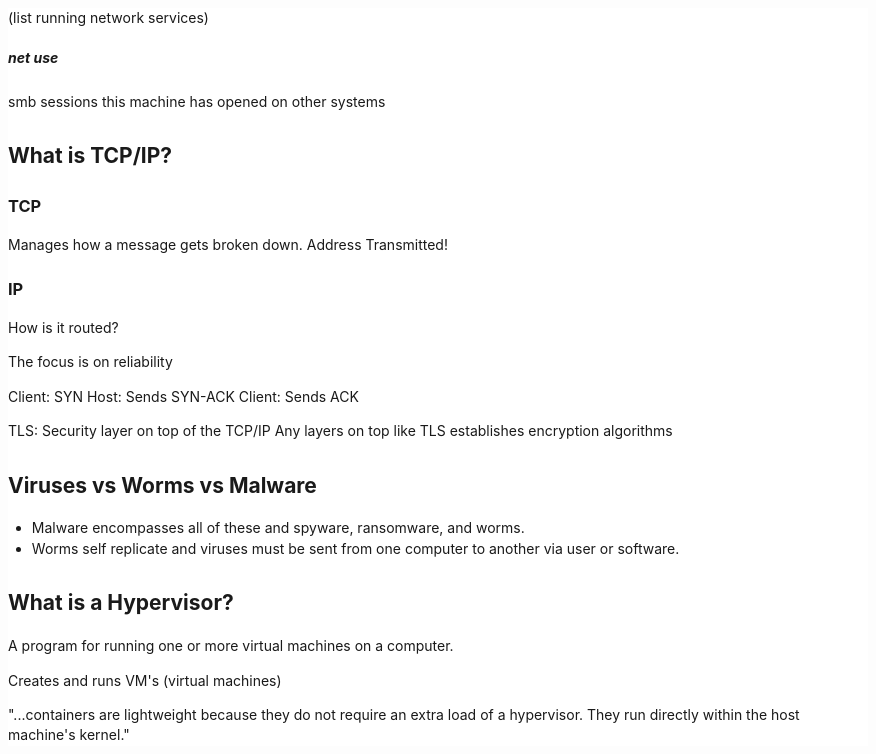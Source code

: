 (list running network services)

##### net use 
smb sessions this machine has opened on other systems


## What is TCP/IP?
### TCP
Manages how a message gets broken down. Address Transmitted!
### IP
How is it routed?


The focus is on reliability

Client: SYN
Host:  Sends SYN-ACK
Client: Sends ACK

TLS: Security layer on top of the TCP/IP 
Any layers on top like TLS establishes encryption algorithms



## Viruses vs Worms vs Malware

- Malware encompasses all of these and spyware, ransomware, and worms.
- Worms self replicate and viruses must be sent from one computer to another via user or software.

## What is a Hypervisor?

A program for running one or more virtual machines on a computer.

Creates and runs VM's (virtual machines) 

"...containers are lightweight because they do not require an extra load of a hypervisor. They run directly within the host machine's kernel."


